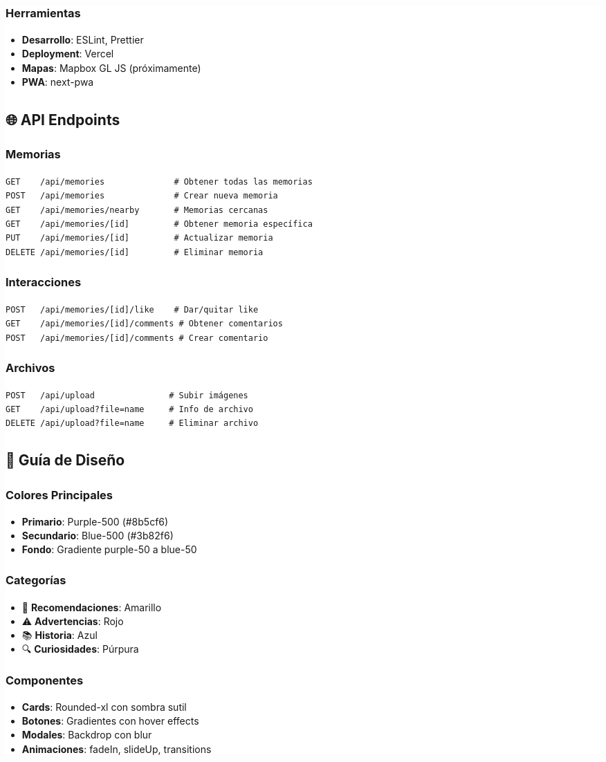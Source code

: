 ### **Herramientas**
- **Desarrollo**: ESLint, Prettier
- **Deployment**: Vercel
- **Mapas**: Mapbox GL JS (próximamente)
- **PWA**: next-pwa

## 🌐 API Endpoints

### Memorias
```
GET    /api/memories              # Obtener todas las memorias
POST   /api/memories              # Crear nueva memoria
GET    /api/memories/nearby       # Memorias cercanas
GET    /api/memories/[id]         # Obtener memoria específica
PUT    /api/memories/[id]         # Actualizar memoria
DELETE /api/memories/[id]         # Eliminar memoria
```

### Interacciones
```
POST   /api/memories/[id]/like    # Dar/quitar like
GET    /api/memories/[id]/comments # Obtener comentarios
POST   /api/memories/[id]/comments # Crear comentario
```

### Archivos
```
POST   /api/upload               # Subir imágenes
GET    /api/upload?file=name     # Info de archivo
DELETE /api/upload?file=name     # Eliminar archivo
```

## 🎨 Guía de Diseño

### **Colores Principales**
- **Primario**: Purple-500 (#8b5cf6)
- **Secundario**: Blue-500 (#3b82f6)
- **Fondo**: Gradiente purple-50 a blue-50

### **Categorías**
- 🌟 **Recomendaciones**: Amarillo
- ⚠️ **Advertencias**: Rojo
- 📚 **Historia**: Azul
- 🔍 **Curiosidades**: Púrpura

### **Componentes**
- **Cards**: Rounded-xl con sombra sutil
- **Botones**: Gradientes con hover effects
- **Modales**: Backdrop con blur
- **Animaciones**: fadeIn, slideUp, transitions
